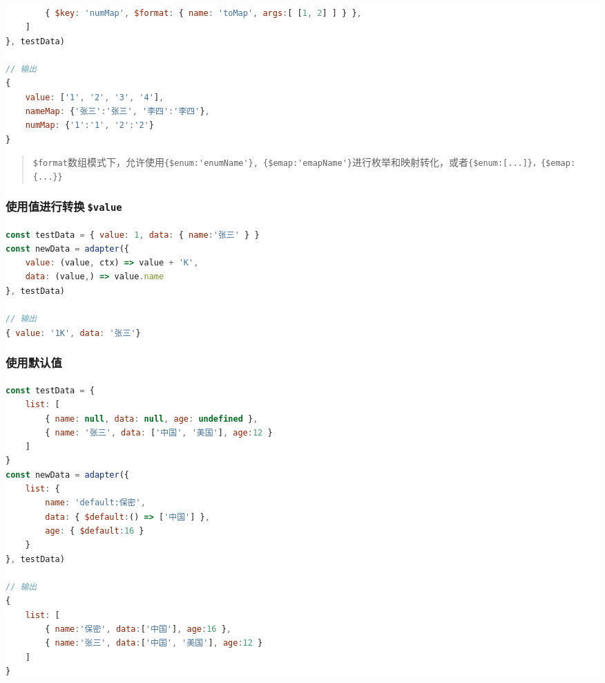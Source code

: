 ```js
        { $key: 'numMap', $format: { name: 'toMap', args:[ [1, 2] ] } },
    ]
}, testData)

// 输出
{ 
    value: ['1', '2', '3', '4'], 
    nameMap: {'张三':'张三', '李四':'李四'},
    numMap: {'1':'1', '2':'2'}
}
```

> `$format`数组模式下，允许使用`{$enum:'enumName'}, {$emap:'emapName'}`进行枚举和映射转化，或者`{$enum:[...]}，{$emap:{...}}`

### 使用值进行转换 `$value`

```js
const testData = { value: 1, data: { name:'张三' } }
const newData = adapter({
    value: (value, ctx) => value + 'K',
    data: (value,) => value.name
}, testData)

// 输出
{ value: '1K', data: '张三'}
```

### 使用默认值

```js
const testData = { 
    list: [
        { name: null, data: null, age: undefined },
        { name: '张三', data: ['中国', '美国'], age:12 }
    ]
}
const newData = adapter({
    list: {
        name: 'default:保密',
        data: { $default:() => ['中国'] },
        age: { $default:16 }
    }
}, testData)

// 输出
{
    list: [
        { name:'保密', data:['中国'], age:16 },
        { name:'张三', data:['中国', '美国'], age:12 }
    ]
}
```
